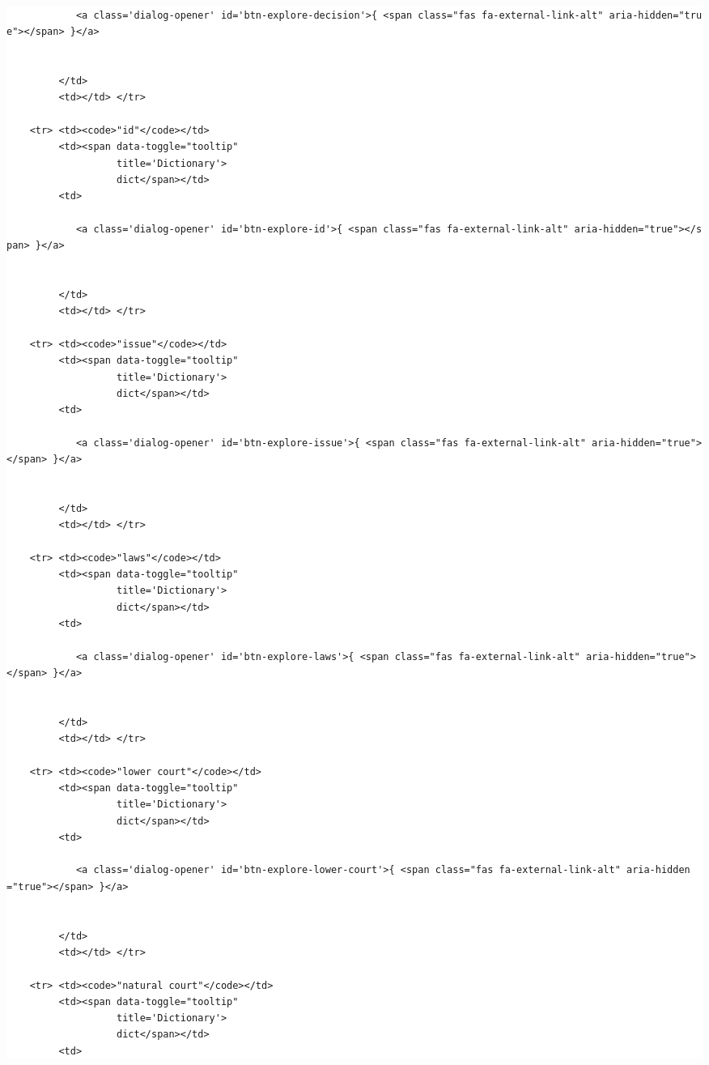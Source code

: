                 <a class='dialog-opener' id='btn-explore-decision'>{ <span class="fas fa-external-link-alt" aria-hidden="true"></span> }</a>
             
                
             </td> 
             <td></td> </tr>
        
        <tr> <td><code>"id"</code></td>
             <td><span data-toggle="tooltip"
                       title='Dictionary'>
                       dict</span></td> 
             <td>
             
                <a class='dialog-opener' id='btn-explore-id'>{ <span class="fas fa-external-link-alt" aria-hidden="true"></span> }</a>
             
                
             </td> 
             <td></td> </tr>
        
        <tr> <td><code>"issue"</code></td>
             <td><span data-toggle="tooltip"
                       title='Dictionary'>
                       dict</span></td> 
             <td>
             
                <a class='dialog-opener' id='btn-explore-issue'>{ <span class="fas fa-external-link-alt" aria-hidden="true"></span> }</a>
             
                
             </td> 
             <td></td> </tr>
        
        <tr> <td><code>"laws"</code></td>
             <td><span data-toggle="tooltip"
                       title='Dictionary'>
                       dict</span></td> 
             <td>
             
                <a class='dialog-opener' id='btn-explore-laws'>{ <span class="fas fa-external-link-alt" aria-hidden="true"></span> }</a>
             
                
             </td> 
             <td></td> </tr>
        
        <tr> <td><code>"lower court"</code></td>
             <td><span data-toggle="tooltip"
                       title='Dictionary'>
                       dict</span></td> 
             <td>
             
                <a class='dialog-opener' id='btn-explore-lower-court'>{ <span class="fas fa-external-link-alt" aria-hidden="true"></span> }</a>
             
                
             </td> 
             <td></td> </tr>
        
        <tr> <td><code>"natural court"</code></td>
             <td><span data-toggle="tooltip"
                       title='Dictionary'>
                       dict</span></td> 
             <td>
             